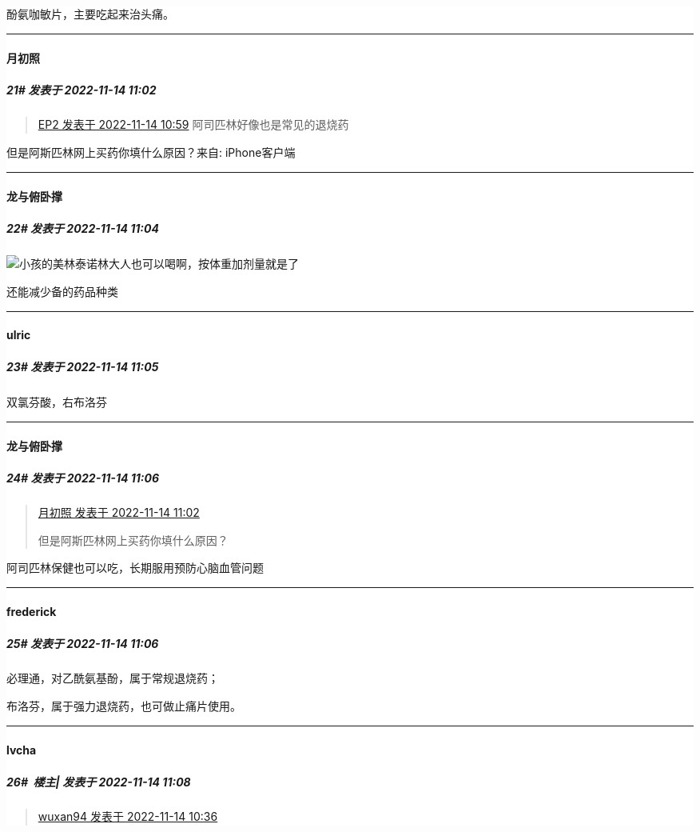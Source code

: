 酚氨咖敏片，主要吃起来治头痛。

*****

####  月初照  
##### 21#       发表于 2022-11-14 11:02

<blockquote><a href="httphttps://bbs.saraba1st.com/2b/forum.php?mod=redirect&amp;goto=findpost&amp;pid=58426404&amp;ptid=2104852" target="_blank"> EP2 发表于 2022-11-14 10:59</a> 阿司匹林好像也是常见的退烧药 </blockquote>
但是阿斯匹林网上买药你填什么原因？来自: iPhone客户端

*****

####  龙与俯卧撑  
##### 22#       发表于 2022-11-14 11:04

<img src="https://static.saraba1st.com/image/smiley/face2017/034.png" referrerpolicy="no-referrer">小孩的美林泰诺林大人也可以喝啊，按体重加剂量就是了

还能减少备的药品种类

*****

####  ulric  
##### 23#       发表于 2022-11-14 11:05

双氯芬酸，右布洛芬

*****

####  龙与俯卧撑  
##### 24#       发表于 2022-11-14 11:06

<blockquote><a href="httphttps://bbs.saraba1st.com/2b/forum.php?mod=redirect&amp;goto=findpost&amp;pid=58426445&amp;ptid=2104852" target="_blank">月初照 发表于 2022-11-14 11:02</a>

但是阿斯匹林网上买药你填什么原因？</blockquote>
阿司匹林保健也可以吃，长期服用预防心脑血管问题

*****

####  frederick  
##### 25#       发表于 2022-11-14 11:06

必理通，对乙酰氨基酚，属于常规退烧药；

布洛芬，属于强力退烧药，也可做止痛片使用。

*****

####  lvcha  
##### 26#         楼主| 发表于 2022-11-14 11:08

<blockquote><a href="httphttps://bbs.saraba1st.com/2b/forum.php?mod=redirect&amp;goto=findpost&amp;pid=58425970&amp;ptid=2104852" target="_blank">wuxan94 发表于 2022-11-14 10:36</a>
